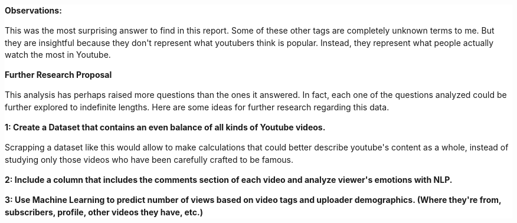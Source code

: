 
**Observations:**

This was the most surprising answer to find in this report. Some of these other tags are completely unknown terms to me. But they are insightful because they don't represent what youtubers think is popular. Instead, they represent what people actually watch the most in Youtube.

**Further Research Proposal**

This analysis has perhaps raised more questions than the ones it answered. In fact, each one of the questions analyzed could be further explored to indefinite lengths. Here are some ideas for further research regarding this data.

**1: Create a Dataset that contains an even balance of all kinds of Youtube videos.**

Scrapping a dataset like this would allow to make calculations that could better describe youtube's content as a whole, instead of studying only those videos who have been carefully crafted to be famous.

**2: Include a column that includes the comments section of each video and analyze viewer's emotions with NLP.**

**3: Use Machine Learning to predict number of views based on video tags and uploader demographics. (Where they're from, subscribers, profile, other videos they have, etc.)**